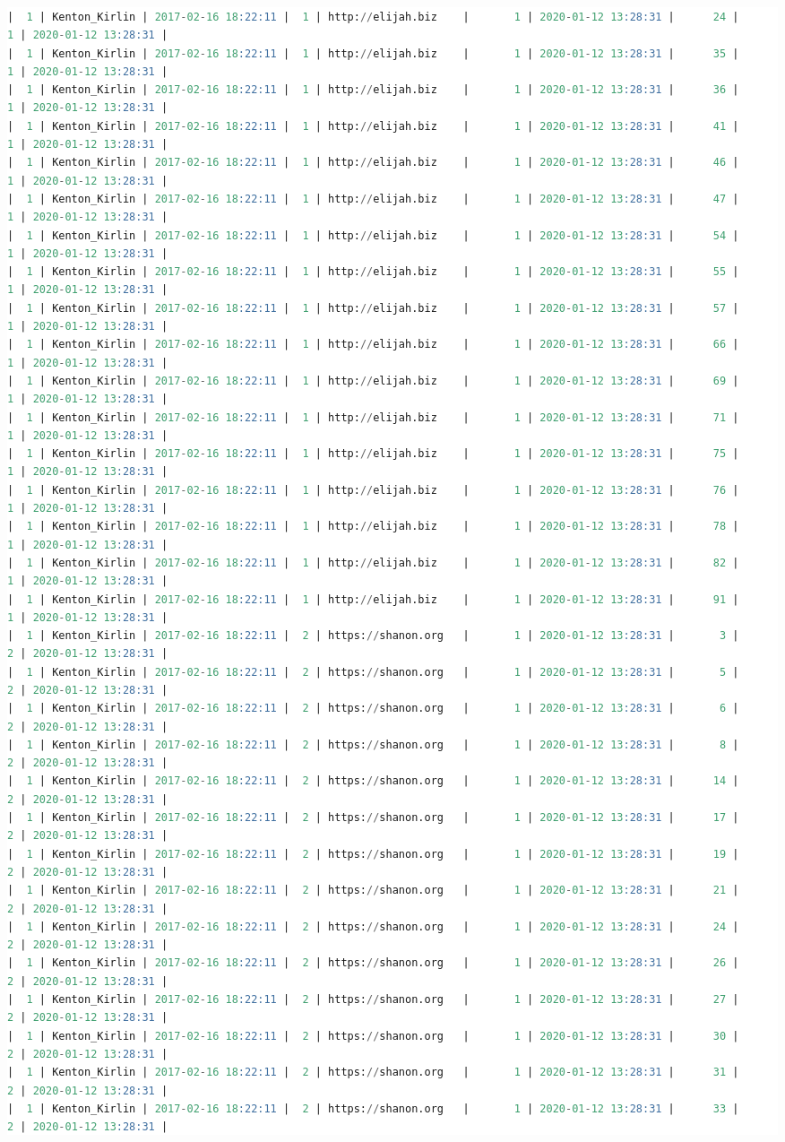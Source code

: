 ```SQL
|  1 | Kenton_Kirlin | 2017-02-16 18:22:11 |  1 | http://elijah.biz    |       1 | 2020-01-12 13:28:31 |      24 |        1 | 2020-01-12 13:28:31 |
|  1 | Kenton_Kirlin | 2017-02-16 18:22:11 |  1 | http://elijah.biz    |       1 | 2020-01-12 13:28:31 |      35 |        1 | 2020-01-12 13:28:31 |
|  1 | Kenton_Kirlin | 2017-02-16 18:22:11 |  1 | http://elijah.biz    |       1 | 2020-01-12 13:28:31 |      36 |        1 | 2020-01-12 13:28:31 |
|  1 | Kenton_Kirlin | 2017-02-16 18:22:11 |  1 | http://elijah.biz    |       1 | 2020-01-12 13:28:31 |      41 |        1 | 2020-01-12 13:28:31 |
|  1 | Kenton_Kirlin | 2017-02-16 18:22:11 |  1 | http://elijah.biz    |       1 | 2020-01-12 13:28:31 |      46 |        1 | 2020-01-12 13:28:31 |
|  1 | Kenton_Kirlin | 2017-02-16 18:22:11 |  1 | http://elijah.biz    |       1 | 2020-01-12 13:28:31 |      47 |        1 | 2020-01-12 13:28:31 |
|  1 | Kenton_Kirlin | 2017-02-16 18:22:11 |  1 | http://elijah.biz    |       1 | 2020-01-12 13:28:31 |      54 |        1 | 2020-01-12 13:28:31 |
|  1 | Kenton_Kirlin | 2017-02-16 18:22:11 |  1 | http://elijah.biz    |       1 | 2020-01-12 13:28:31 |      55 |        1 | 2020-01-12 13:28:31 |
|  1 | Kenton_Kirlin | 2017-02-16 18:22:11 |  1 | http://elijah.biz    |       1 | 2020-01-12 13:28:31 |      57 |        1 | 2020-01-12 13:28:31 |
|  1 | Kenton_Kirlin | 2017-02-16 18:22:11 |  1 | http://elijah.biz    |       1 | 2020-01-12 13:28:31 |      66 |        1 | 2020-01-12 13:28:31 |
|  1 | Kenton_Kirlin | 2017-02-16 18:22:11 |  1 | http://elijah.biz    |       1 | 2020-01-12 13:28:31 |      69 |        1 | 2020-01-12 13:28:31 |
|  1 | Kenton_Kirlin | 2017-02-16 18:22:11 |  1 | http://elijah.biz    |       1 | 2020-01-12 13:28:31 |      71 |        1 | 2020-01-12 13:28:31 |
|  1 | Kenton_Kirlin | 2017-02-16 18:22:11 |  1 | http://elijah.biz    |       1 | 2020-01-12 13:28:31 |      75 |        1 | 2020-01-12 13:28:31 |
|  1 | Kenton_Kirlin | 2017-02-16 18:22:11 |  1 | http://elijah.biz    |       1 | 2020-01-12 13:28:31 |      76 |        1 | 2020-01-12 13:28:31 |
|  1 | Kenton_Kirlin | 2017-02-16 18:22:11 |  1 | http://elijah.biz    |       1 | 2020-01-12 13:28:31 |      78 |        1 | 2020-01-12 13:28:31 |
|  1 | Kenton_Kirlin | 2017-02-16 18:22:11 |  1 | http://elijah.biz    |       1 | 2020-01-12 13:28:31 |      82 |        1 | 2020-01-12 13:28:31 |
|  1 | Kenton_Kirlin | 2017-02-16 18:22:11 |  1 | http://elijah.biz    |       1 | 2020-01-12 13:28:31 |      91 |        1 | 2020-01-12 13:28:31 |
|  1 | Kenton_Kirlin | 2017-02-16 18:22:11 |  2 | https://shanon.org   |       1 | 2020-01-12 13:28:31 |       3 |        2 | 2020-01-12 13:28:31 |
|  1 | Kenton_Kirlin | 2017-02-16 18:22:11 |  2 | https://shanon.org   |       1 | 2020-01-12 13:28:31 |       5 |        2 | 2020-01-12 13:28:31 |
|  1 | Kenton_Kirlin | 2017-02-16 18:22:11 |  2 | https://shanon.org   |       1 | 2020-01-12 13:28:31 |       6 |        2 | 2020-01-12 13:28:31 |
|  1 | Kenton_Kirlin | 2017-02-16 18:22:11 |  2 | https://shanon.org   |       1 | 2020-01-12 13:28:31 |       8 |        2 | 2020-01-12 13:28:31 |
|  1 | Kenton_Kirlin | 2017-02-16 18:22:11 |  2 | https://shanon.org   |       1 | 2020-01-12 13:28:31 |      14 |        2 | 2020-01-12 13:28:31 |
|  1 | Kenton_Kirlin | 2017-02-16 18:22:11 |  2 | https://shanon.org   |       1 | 2020-01-12 13:28:31 |      17 |        2 | 2020-01-12 13:28:31 |
|  1 | Kenton_Kirlin | 2017-02-16 18:22:11 |  2 | https://shanon.org   |       1 | 2020-01-12 13:28:31 |      19 |        2 | 2020-01-12 13:28:31 |
|  1 | Kenton_Kirlin | 2017-02-16 18:22:11 |  2 | https://shanon.org   |       1 | 2020-01-12 13:28:31 |      21 |        2 | 2020-01-12 13:28:31 |
|  1 | Kenton_Kirlin | 2017-02-16 18:22:11 |  2 | https://shanon.org   |       1 | 2020-01-12 13:28:31 |      24 |        2 | 2020-01-12 13:28:31 |
|  1 | Kenton_Kirlin | 2017-02-16 18:22:11 |  2 | https://shanon.org   |       1 | 2020-01-12 13:28:31 |      26 |        2 | 2020-01-12 13:28:31 |
|  1 | Kenton_Kirlin | 2017-02-16 18:22:11 |  2 | https://shanon.org   |       1 | 2020-01-12 13:28:31 |      27 |        2 | 2020-01-12 13:28:31 |
|  1 | Kenton_Kirlin | 2017-02-16 18:22:11 |  2 | https://shanon.org   |       1 | 2020-01-12 13:28:31 |      30 |        2 | 2020-01-12 13:28:31 |
|  1 | Kenton_Kirlin | 2017-02-16 18:22:11 |  2 | https://shanon.org   |       1 | 2020-01-12 13:28:31 |      31 |        2 | 2020-01-12 13:28:31 |
|  1 | Kenton_Kirlin | 2017-02-16 18:22:11 |  2 | https://shanon.org   |       1 | 2020-01-12 13:28:31 |      33 |        2 | 2020-01-12 13:28:31 |
```